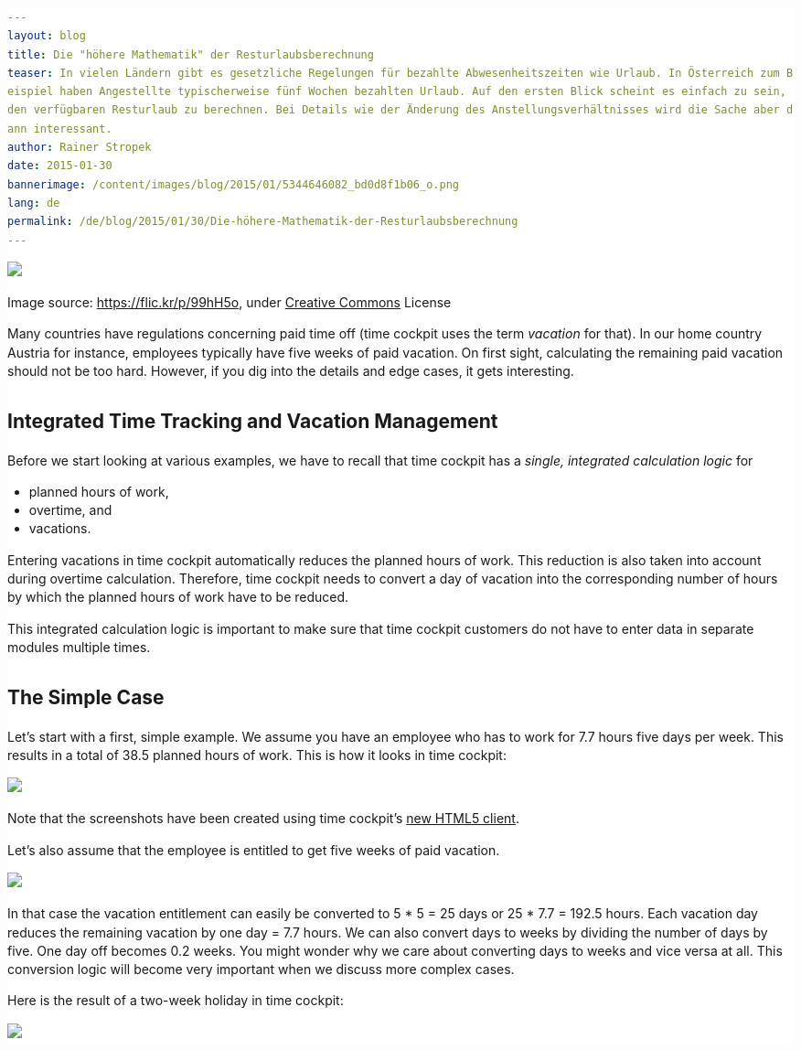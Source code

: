```yaml
---
layout: blog
title: Die "höhere Mathematik" der Resturlaubsberechnung
teaser: In vielen Ländern gibt es gesetzliche Regelungen für bezahlte Abwesenheitszeiten wie Urlaub. In Österreich zum Beispiel haben Angestellte typischerweise fünf Wochen bezahlten Urlaub. Auf den ersten Blick scheint es einfach zu sein, den verfügbaren Resturlaub zu berechnen. Bei Details wie der Änderung des Anstellungsverhältnisses wird die Sache aber dann interessant.
author: Rainer Stropek
date: 2015-01-30
bannerimage: /content/images/blog/2015/01/5344646082_bd0d8f1b06_o.png
lang: de
permalink: /de/blog/2015/01/30/Die-höhere-Mathematik-der-Resturlaubsberechnung
---
```


<p xmlns="http://www.w3.org/1999/xhtml">
  <img src="{{site.baseurl}}/content/images/blog/2015/01/5344646082_bd0d8f1b06_o.png" style="width: 100%;" />
</p><p class="imageCaption" xmlns="http://www.w3.org/1999/xhtml">Image source: <a href="https://flic.kr/p/99hH5o" target="_blank">https://flic.kr/p/99hH5o</a>, under <a href="https://creativecommons.org/licenses/by/2.0/" target="_blank">Creative Commons</a> License</p><p xmlns="http://www.w3.org/1999/xhtml">Many countries have regulations concerning paid time off (time cockpit uses the term <em>vacation</em> for that). In our home country Austria for instance, employees typically have five weeks of paid vacation. On first sight, calculating the remaining paid vacation should not be too hard. However, if you dig into the details and edge cases, it gets interesting.</p><h2 xmlns="http://www.w3.org/1999/xhtml">Integrated Time Tracking and Vacation Management</h2><p xmlns="http://www.w3.org/1999/xhtml">Before we start looking at various examples, we have to recall that time cockpit has a <em>single, integrated calculation logic</em> for</p><ul xmlns="http://www.w3.org/1999/xhtml">
  <li>planned hours of work,</li>
  <li>overtime, and</li>
  <li>vacations.</li>
</ul><p xmlns="http://www.w3.org/1999/xhtml">Entering vacations in time cockpit automatically reduces the planned hours of work. This reduction is also taken into account during overtime calculation. Therefore, time cockpit needs to convert a day of vacation into the corresponding number of hours by which the planned hours of work have to be reduced.</p><p class="showcase" xmlns="http://www.w3.org/1999/xhtml">This integrated calculation logic is important to make sure that time cockpit customers do not have to enter data in separate modules multiple times.</p><h2 xmlns="http://www.w3.org/1999/xhtml">The Simple Case</h2><p xmlns="http://www.w3.org/1999/xhtml">Let’s start with a first, simple example. We assume you have an employee who has to work for 7.7 hours five days per week. This results in a total of 38.5 planned hours of work. This is how it looks in time cockpit:</p><p xmlns="http://www.w3.org/1999/xhtml">
  <img src="{{site.baseurl}}/content/images/blog/2015/01/Simple_HoursOfWork.png" />
</p><p class="showcase" xmlns="http://www.w3.org/1999/xhtml">Note that the screenshots have been created using time cockpit’s <a href="http://www.timecockpit.com/blog/2014/12/15/Opening-HTML5-Client-for-Public-Preview">new HTML5 client</a>.<br /></p><p xmlns="http://www.w3.org/1999/xhtml">Let’s also assume that the employee is entitled to get five weeks of paid vacation.</p><p xmlns="http://www.w3.org/1999/xhtml">
  <img src="{{site.baseurl}}/content/images/blog/2015/01/Simple_Entitlement.png" />
</p><p xmlns="http://www.w3.org/1999/xhtml">In that case the vacation entitlement can easily be converted to 5 * 5 = 25 days or 25 * 7.7 = 192.5 hours. Each vacation day reduces the remaining vacation by one day = 7.7 hours. We can also convert days to weeks by dividing the number of days by five. One day off becomes 0.2 weeks. You might wonder why we care about converting days to weeks and vice versa at all. This conversion logic will become very important when we discuss more complex cases.<br /></p><p xmlns="http://www.w3.org/1999/xhtml">Here is the result of a two-week holiday in time cockpit:</p><p xmlns="http://www.w3.org/1999/xhtml">
  <img src="{{site.baseurl}}/content/images/blog/2015/01/Simple_PTO.png?mw=800" />